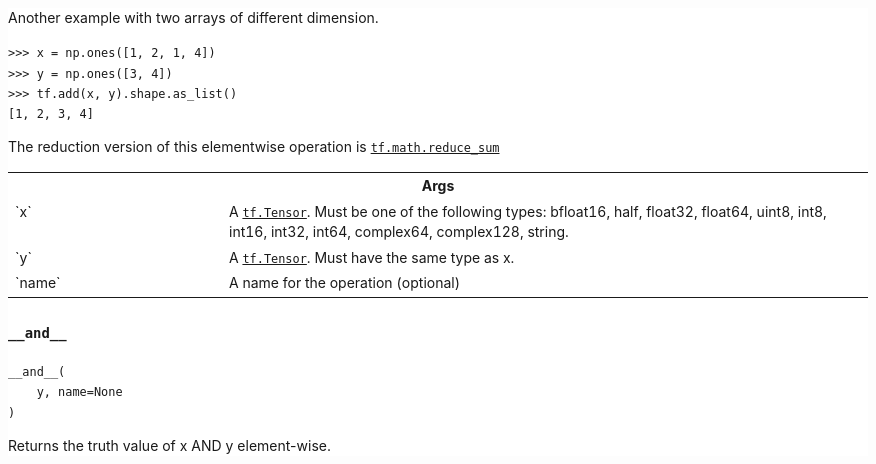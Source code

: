 Another example with two arrays of different dimension.

```
>>> x = np.ones([1, 2, 1, 4])
>>> y = np.ones([3, 4])
>>> tf.add(x, y).shape.as_list()
[1, 2, 3, 4]
```

The reduction version of this elementwise operation is <a href="../tf/math/reduce_sum.md"><code>tf.math.reduce_sum</code></a>


 <table class="responsive fixed orange">
<colgroup><col width="214px"><col></colgroup>
<tr><th colspan="2">Args</th></tr>

<tr>
<td>
`x`
</td>
<td>
A <a href="../tf/Tensor.md"><code>tf.Tensor</code></a>. Must be one of the following types: bfloat16, half,
float32, float64, uint8, int8, int16, int32, int64, complex64, complex128,
string.
</td>
</tr><tr>
<td>
`y`
</td>
<td>
A <a href="../tf/Tensor.md"><code>tf.Tensor</code></a>. Must have the same type as x.
</td>
</tr><tr>
<td>
`name`
</td>
<td>
A name for the operation (optional)
</td>
</tr>
</table>



<h3 id="__and__"><code>__and__</code></h3>

<pre class="devsite-click-to-copy prettyprint lang-py tfo-signature-link">
<code>__and__(
    y, name=None
)
</code></pre>

Returns the truth value of x AND y element-wise.
